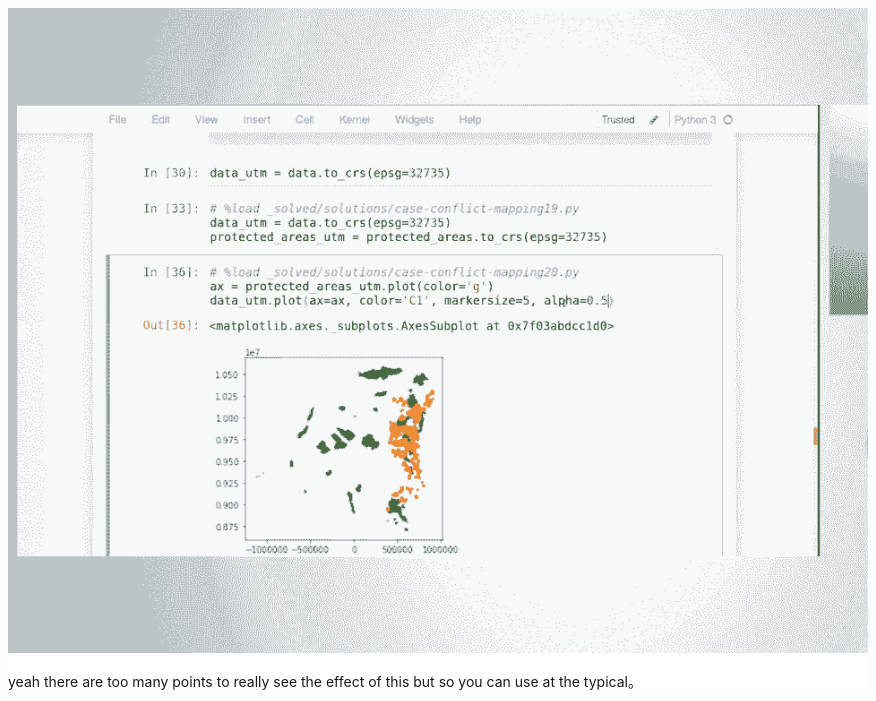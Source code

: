 ![](img/81e8c90c191b11ba7052bce0b0522fb5_269.png)

 yeah there are too many points to really see the effect of this but so you can use at the typical。


